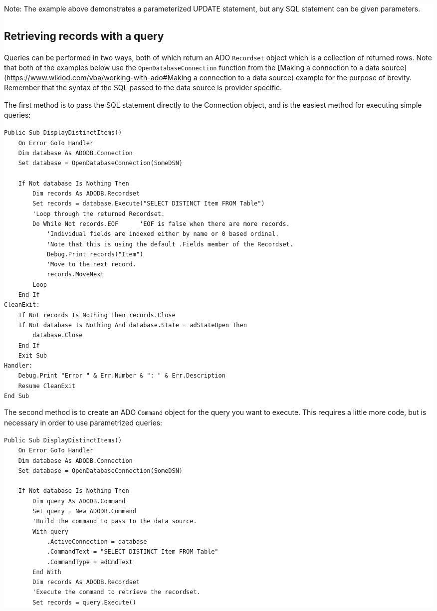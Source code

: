 Note: The example above demonstrates a parameterized UPDATE statement, but any SQL statement can be given parameters.

## Retrieving records with a query
Queries can be performed in two ways, both of which return an ADO `Recordset` object which is a collection of returned rows.  Note that both of the examples below use the `OpenDatabaseConnection` function from the [Making a connection to a data source](https://www.wikiod.com/vba/working-with-ado#Making a connection to a data source) example for the purpose of brevity. Remember that the syntax of the SQL passed to the data source is provider specific.

The first method is to pass the SQL statement directly to the Connection object, and is the easiest method for executing simple queries:

    Public Sub DisplayDistinctItems()
        On Error GoTo Handler
        Dim database As ADODB.Connection
        Set database = OpenDatabaseConnection(SomeDSN)
        
        If Not database Is Nothing Then
            Dim records As ADODB.Recordset
            Set records = database.Execute("SELECT DISTINCT Item FROM Table")
            'Loop through the returned Recordset.
            Do While Not records.EOF      'EOF is false when there are more records.
                'Individual fields are indexed either by name or 0 based ordinal.
                'Note that this is using the default .Fields member of the Recordset.
                Debug.Print records("Item")
                'Move to the next record.
                records.MoveNext
            Loop
        End If
    CleanExit:
        If Not records Is Nothing Then records.Close
        If Not database Is Nothing And database.State = adStateOpen Then
            database.Close
        End If
        Exit Sub
    Handler:
        Debug.Print "Error " & Err.Number & ": " & Err.Description
        Resume CleanExit
    End Sub

The second method is to create an ADO `Command` object for the query you want to execute. This requires a little more code, but is necessary in order to use parametrized queries:

    Public Sub DisplayDistinctItems()
        On Error GoTo Handler
        Dim database As ADODB.Connection
        Set database = OpenDatabaseConnection(SomeDSN)
        
        If Not database Is Nothing Then
            Dim query As ADODB.Command
            Set query = New ADODB.Command
            'Build the command to pass to the data source.
            With query
                .ActiveConnection = database
                .CommandText = "SELECT DISTINCT Item FROM Table"
                .CommandType = adCmdText
            End With
            Dim records As ADODB.Recordset
            'Execute the command to retrieve the recordset.
            Set records = query.Execute()
    